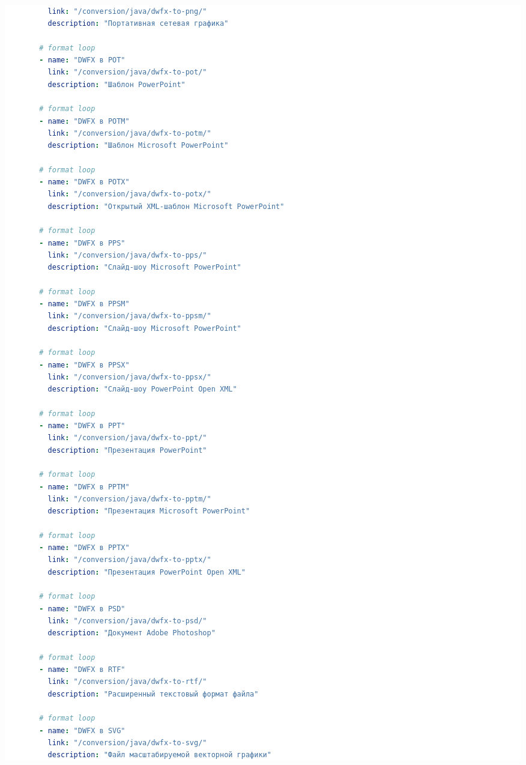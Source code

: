 ```yaml
          link: "/conversion/java/dwfx-to-png/"
          description: "Портативная сетевая графика"

        # format loop
        - name: "DWFX в POT"
          link: "/conversion/java/dwfx-to-pot/"
          description: "Шаблон PowerPoint"

        # format loop
        - name: "DWFX в POTM"
          link: "/conversion/java/dwfx-to-potm/"
          description: "Шаблон Microsoft PowerPoint"

        # format loop
        - name: "DWFX в POTX"
          link: "/conversion/java/dwfx-to-potx/"
          description: "Открытый XML-шаблон Microsoft PowerPoint"

        # format loop
        - name: "DWFX в PPS"
          link: "/conversion/java/dwfx-to-pps/"
          description: "Слайд-шоу Microsoft PowerPoint"

        # format loop
        - name: "DWFX в PPSM"
          link: "/conversion/java/dwfx-to-ppsm/"
          description: "Слайд-шоу Microsoft PowerPoint"

        # format loop
        - name: "DWFX в PPSX"
          link: "/conversion/java/dwfx-to-ppsx/"
          description: "Слайд-шоу PowerPoint Open XML"

        # format loop
        - name: "DWFX в PPT"
          link: "/conversion/java/dwfx-to-ppt/"
          description: "Презентация PowerPoint"

        # format loop
        - name: "DWFX в PPTM"
          link: "/conversion/java/dwfx-to-pptm/"
          description: "Презентация Microsoft PowerPoint"

        # format loop
        - name: "DWFX в PPTX"
          link: "/conversion/java/dwfx-to-pptx/"
          description: "Презентация PowerPoint Open XML"

        # format loop
        - name: "DWFX в PSD"
          link: "/conversion/java/dwfx-to-psd/"
          description: "Документ Adobe Photoshop"

        # format loop
        - name: "DWFX в RTF"
          link: "/conversion/java/dwfx-to-rtf/"
          description: "Расширенный текстовый формат файла"

        # format loop
        - name: "DWFX в SVG"
          link: "/conversion/java/dwfx-to-svg/"
          description: "Файл масштабируемой векторной графики"

```